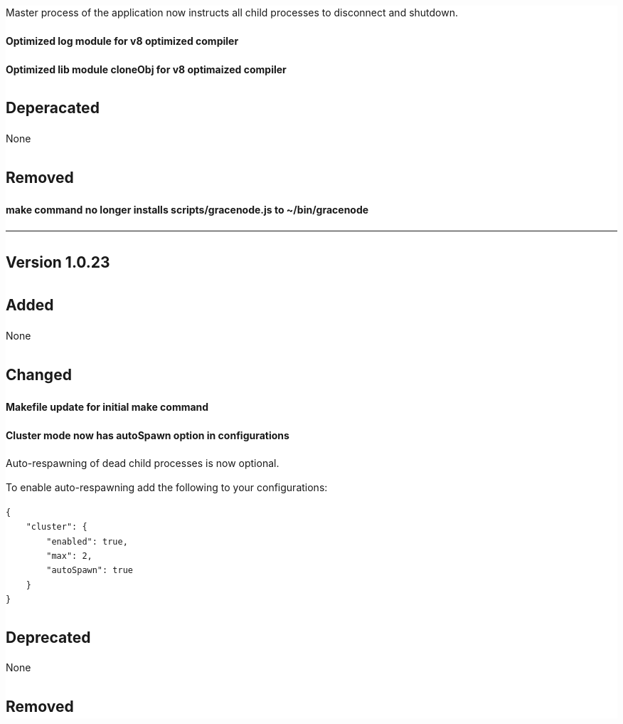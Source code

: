 Master process of the application now instructs all child processes to disconnect and shutdown.

#### Optimized log module for v8 optimized compiler

#### Optimized lib module cloneObj for v8 optimaized compiler

## Deperacated

None

## Removed

#### make command no longer installs scripts/gracenode.js to ~/bin/gracenode

***

## Version 1.0.23

## Added

None

## Changed

#### Makefile update for initial make command

#### Cluster mode now has autoSpawn option in configurations

Auto-respawning of dead child processes is now optional.

To enable auto-respawning add the following to your configurations:

```
{
	"cluster": {
		"enabled": true,
		"max": 2,
		"autoSpawn": true
	}
}
```

## Deprecated

None

## Removed
